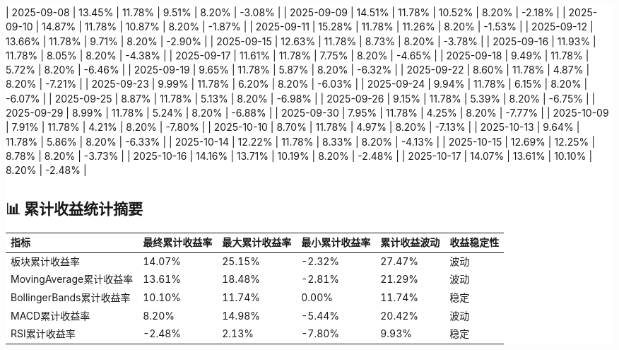 | 2025-09-08 | 13.45%    | 11.78%               | 9.51%                 | 8.20%       | -3.08%     |
| 2025-09-09 | 14.51%    | 11.78%               | 10.52%                | 8.20%       | -2.18%     |
| 2025-09-10 | 14.87%    | 11.78%               | 10.87%                | 8.20%       | -1.87%     |
| 2025-09-11 | 15.28%    | 11.78%               | 11.26%                | 8.20%       | -1.53%     |
| 2025-09-12 | 13.66%    | 11.78%               | 9.71%                 | 8.20%       | -2.90%     |
| 2025-09-15 | 12.63%    | 11.78%               | 8.73%                 | 8.20%       | -3.78%     |
| 2025-09-16 | 11.93%    | 11.78%               | 8.05%                 | 8.20%       | -4.38%     |
| 2025-09-17 | 11.61%    | 11.78%               | 7.75%                 | 8.20%       | -4.65%     |
| 2025-09-18 | 9.49%     | 11.78%               | 5.72%                 | 8.20%       | -6.46%     |
| 2025-09-19 | 9.65%     | 11.78%               | 5.87%                 | 8.20%       | -6.32%     |
| 2025-09-22 | 8.60%     | 11.78%               | 4.87%                 | 8.20%       | -7.21%     |
| 2025-09-23 | 9.99%     | 11.78%               | 6.20%                 | 8.20%       | -6.03%     |
| 2025-09-24 | 9.94%     | 11.78%               | 6.15%                 | 8.20%       | -6.07%     |
| 2025-09-25 | 8.87%     | 11.78%               | 5.13%                 | 8.20%       | -6.98%     |
| 2025-09-26 | 9.15%     | 11.78%               | 5.39%                 | 8.20%       | -6.75%     |
| 2025-09-29 | 8.99%     | 11.78%               | 5.24%                 | 8.20%       | -6.88%     |
| 2025-09-30 | 7.95%     | 11.78%               | 4.25%                 | 8.20%       | -7.77%     |
| 2025-10-09 | 7.91%     | 11.78%               | 4.21%                 | 8.20%       | -7.80%     |
| 2025-10-10 | 8.70%     | 11.78%               | 4.97%                 | 8.20%       | -7.13%     |
| 2025-10-13 | 9.64%     | 11.78%               | 5.86%                 | 8.20%       | -6.33%     |
| 2025-10-14 | 12.22%    | 11.78%               | 8.33%                 | 8.20%       | -4.13%     |
| 2025-10-15 | 12.69%    | 12.25%               | 8.78%                 | 8.20%       | -3.73%     |
| 2025-10-16 | 14.16%    | 13.71%               | 10.19%                | 8.20%       | -2.48%     |
| 2025-10-17 | 14.07%    | 13.61%               | 10.10%                | 8.20%       | -2.48%     |

## 📊 累计收益统计摘要

| 指标                  | 最终累计收益率   | 最大累计收益率   | 最小累计收益率   | 累计收益波动   | 收益稳定性   |
|:--------------------|:----------|:----------|:----------|:---------|:--------|
| 板块累计收益率             | 14.07%    | 25.15%    | -2.32%    | 27.47%   | 波动      |
| MovingAverage累计收益率  | 13.61%    | 18.48%    | -2.81%    | 21.29%   | 波动      |
| BollingerBands累计收益率 | 10.10%    | 11.74%    | 0.00%     | 11.74%   | 稳定      |
| MACD累计收益率           | 8.20%     | 14.98%    | -5.44%    | 20.42%   | 波动      |
| RSI累计收益率            | -2.48%    | 2.13%     | -7.80%    | 9.93%    | 稳定      |

